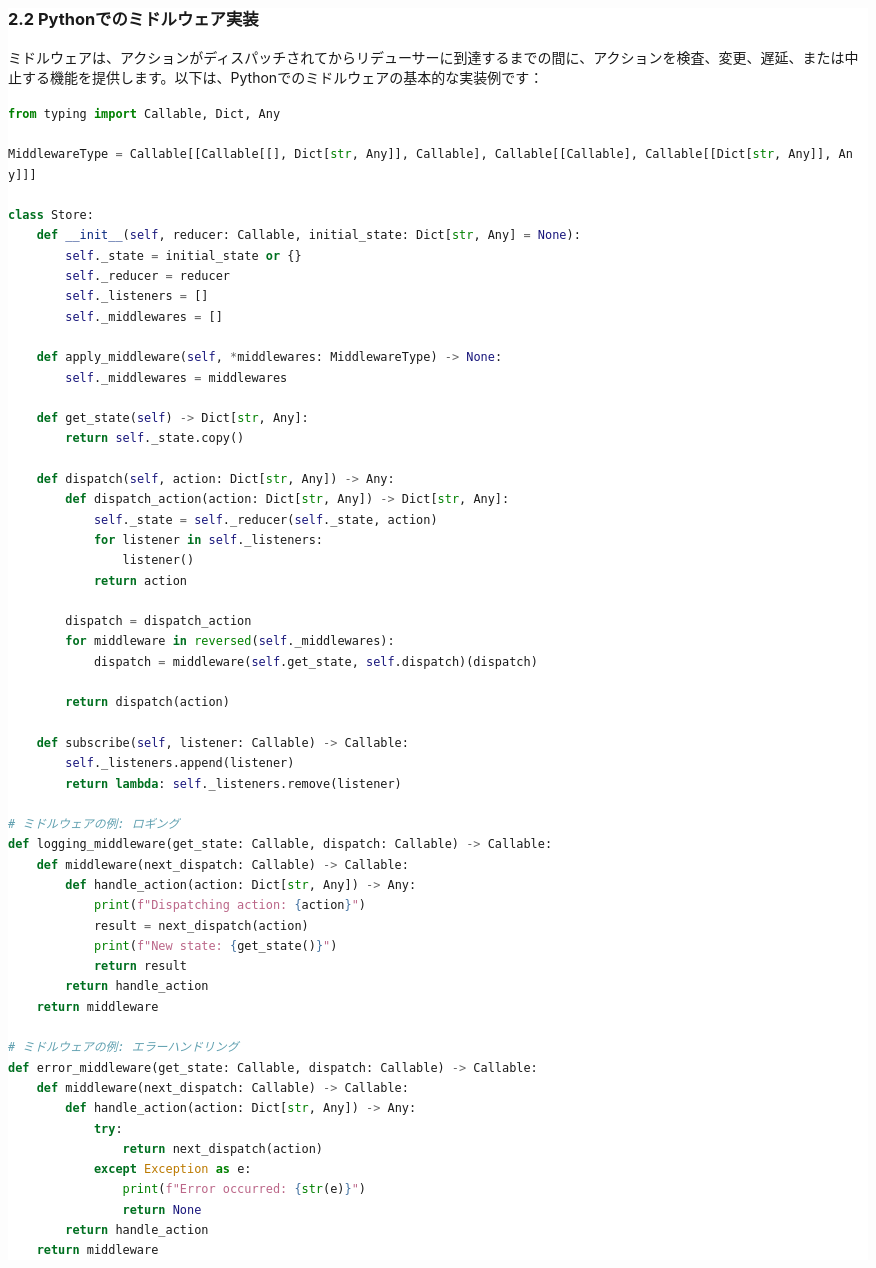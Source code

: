 ### 2.2 Pythonでのミドルウェア実装

ミドルウェアは、アクションがディスパッチされてからリデューサーに到達するまでの間に、アクションを検査、変更、遅延、または中止する機能を提供します。以下は、Pythonでのミドルウェアの基本的な実装例です：

```python
from typing import Callable, Dict, Any

MiddlewareType = Callable[[Callable[[], Dict[str, Any]], Callable], Callable[[Callable], Callable[[Dict[str, Any]], Any]]]

class Store:
    def __init__(self, reducer: Callable, initial_state: Dict[str, Any] = None):
        self._state = initial_state or {}
        self._reducer = reducer
        self._listeners = []
        self._middlewares = []

    def apply_middleware(self, *middlewares: MiddlewareType) -> None:
        self._middlewares = middlewares

    def get_state(self) -> Dict[str, Any]:
        return self._state.copy()

    def dispatch(self, action: Dict[str, Any]) -> Any:
        def dispatch_action(action: Dict[str, Any]) -> Dict[str, Any]:
            self._state = self._reducer(self._state, action)
            for listener in self._listeners:
                listener()
            return action

        dispatch = dispatch_action
        for middleware in reversed(self._middlewares):
            dispatch = middleware(self.get_state, self.dispatch)(dispatch)
        
        return dispatch(action)

    def subscribe(self, listener: Callable) -> Callable:
        self._listeners.append(listener)
        return lambda: self._listeners.remove(listener)

# ミドルウェアの例: ロギング
def logging_middleware(get_state: Callable, dispatch: Callable) -> Callable:
    def middleware(next_dispatch: Callable) -> Callable:
        def handle_action(action: Dict[str, Any]) -> Any:
            print(f"Dispatching action: {action}")
            result = next_dispatch(action)
            print(f"New state: {get_state()}")
            return result
        return handle_action
    return middleware

# ミドルウェアの例: エラーハンドリング
def error_middleware(get_state: Callable, dispatch: Callable) -> Callable:
    def middleware(next_dispatch: Callable) -> Callable:
        def handle_action(action: Dict[str, Any]) -> Any:
            try:
                return next_dispatch(action)
            except Exception as e:
                print(f"Error occurred: {str(e)}")
                return None
        return handle_action
    return middleware

```
